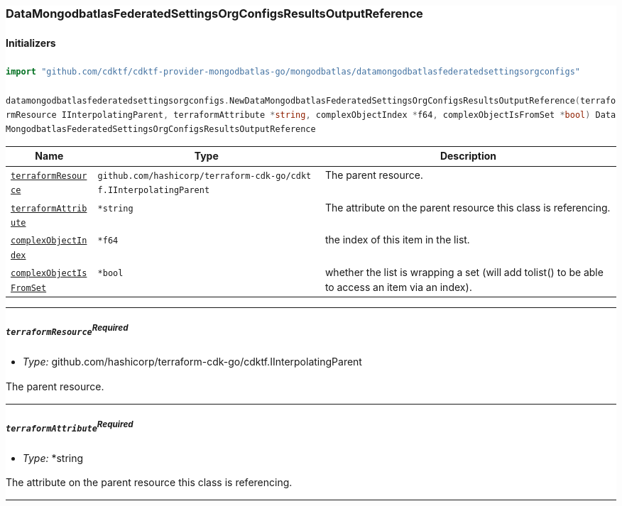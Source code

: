 

### DataMongodbatlasFederatedSettingsOrgConfigsResultsOutputReference <a name="DataMongodbatlasFederatedSettingsOrgConfigsResultsOutputReference" id="@cdktf/provider-mongodbatlas.dataMongodbatlasFederatedSettingsOrgConfigs.DataMongodbatlasFederatedSettingsOrgConfigsResultsOutputReference"></a>

#### Initializers <a name="Initializers" id="@cdktf/provider-mongodbatlas.dataMongodbatlasFederatedSettingsOrgConfigs.DataMongodbatlasFederatedSettingsOrgConfigsResultsOutputReference.Initializer"></a>

```go
import "github.com/cdktf/cdktf-provider-mongodbatlas-go/mongodbatlas/datamongodbatlasfederatedsettingsorgconfigs"

datamongodbatlasfederatedsettingsorgconfigs.NewDataMongodbatlasFederatedSettingsOrgConfigsResultsOutputReference(terraformResource IInterpolatingParent, terraformAttribute *string, complexObjectIndex *f64, complexObjectIsFromSet *bool) DataMongodbatlasFederatedSettingsOrgConfigsResultsOutputReference
```

| **Name** | **Type** | **Description** |
| --- | --- | --- |
| <code><a href="#@cdktf/provider-mongodbatlas.dataMongodbatlasFederatedSettingsOrgConfigs.DataMongodbatlasFederatedSettingsOrgConfigsResultsOutputReference.Initializer.parameter.terraformResource">terraformResource</a></code> | <code>github.com/hashicorp/terraform-cdk-go/cdktf.IInterpolatingParent</code> | The parent resource. |
| <code><a href="#@cdktf/provider-mongodbatlas.dataMongodbatlasFederatedSettingsOrgConfigs.DataMongodbatlasFederatedSettingsOrgConfigsResultsOutputReference.Initializer.parameter.terraformAttribute">terraformAttribute</a></code> | <code>*string</code> | The attribute on the parent resource this class is referencing. |
| <code><a href="#@cdktf/provider-mongodbatlas.dataMongodbatlasFederatedSettingsOrgConfigs.DataMongodbatlasFederatedSettingsOrgConfigsResultsOutputReference.Initializer.parameter.complexObjectIndex">complexObjectIndex</a></code> | <code>*f64</code> | the index of this item in the list. |
| <code><a href="#@cdktf/provider-mongodbatlas.dataMongodbatlasFederatedSettingsOrgConfigs.DataMongodbatlasFederatedSettingsOrgConfigsResultsOutputReference.Initializer.parameter.complexObjectIsFromSet">complexObjectIsFromSet</a></code> | <code>*bool</code> | whether the list is wrapping a set (will add tolist() to be able to access an item via an index). |

---

##### `terraformResource`<sup>Required</sup> <a name="terraformResource" id="@cdktf/provider-mongodbatlas.dataMongodbatlasFederatedSettingsOrgConfigs.DataMongodbatlasFederatedSettingsOrgConfigsResultsOutputReference.Initializer.parameter.terraformResource"></a>

- *Type:* github.com/hashicorp/terraform-cdk-go/cdktf.IInterpolatingParent

The parent resource.

---

##### `terraformAttribute`<sup>Required</sup> <a name="terraformAttribute" id="@cdktf/provider-mongodbatlas.dataMongodbatlasFederatedSettingsOrgConfigs.DataMongodbatlasFederatedSettingsOrgConfigsResultsOutputReference.Initializer.parameter.terraformAttribute"></a>

- *Type:* *string

The attribute on the parent resource this class is referencing.

---
